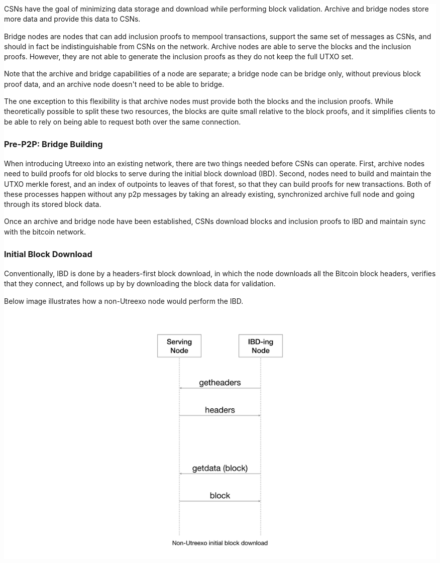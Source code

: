 CSNs have the goal of minimizing data storage and download while performing block validation.
Archive and bridge nodes store more data and provide this data to CSNs.

Bridge nodes are nodes that can add inclusion proofs to mempool transactions, support the same set of messages as CSNs, and should in fact be indistinguishable from CSNs on the network.
Archive nodes are able to serve the blocks and the inclusion proofs. However, they are not able to generate the inclusion proofs as they do not keep the full UTXO set.

Note that the archive and bridge capabilities of a node are separate; a bridge node can be bridge only, without previous block proof data, and an archive node doesn't need to be able to bridge.

The one exception to this flexibility is that archive nodes must provide both the blocks and the inclusion proofs.
While theoretically possible to split these two resources, the blocks are quite small relative to the block proofs, and it simplifies clients to be able to rely on being able to request both over the same connection.

### Pre-P2P: Bridge Building

When introducing Utreexo into an existing network, there are two things needed before CSNs can operate.
First, archive nodes need to build proofs for old blocks to serve during the initial block download (IBD).
Second, nodes need to build and maintain the UTXO merkle forest, and an index of outpoints to leaves of that forest, so that they can build proofs for new transactions.
Both of these processes happen without any p2p messages by taking an already existing, synchronized archive full node and going through its stored block data.

Once an archive and bridge node have been established, CSNs download blocks and inclusion proofs to IBD and maintain sync with the bitcoin network. 

### Initial Block Download

Conventionally, IBD is done by a headers-first block download, in which the node downloads all the Bitcoin block headers, verifies that they connect, and follows up by by downloading the block data for validation.

Below image illustrates how a non-Utreexo node would perform the IBD.

![Non-Utreexo IBD](bip-0183/non-utreexo-initial-block-download.png)
